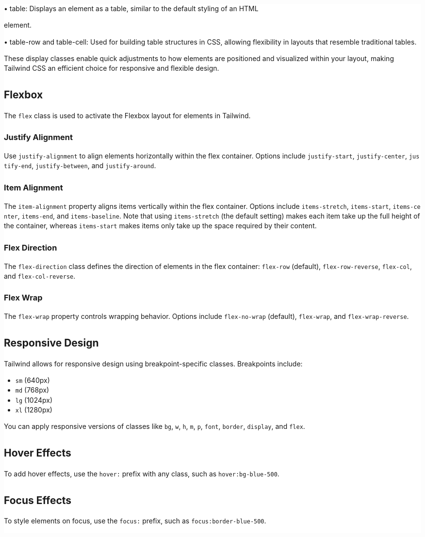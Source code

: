 •	table: Displays an element as a table, similar to the default styling of an HTML <table> element.

•	table-row and table-cell: Used for building table structures in CSS, allowing flexibility in layouts that resemble traditional tables.

These display classes enable quick adjustments to how elements are positioned and visualized within your layout, making Tailwind CSS an efficient choice for responsive and flexible design.

## **Flexbox**

The `flex` class is used to activate the Flexbox layout for elements in Tailwind.

### **Justify Alignment**

Use `justify-alignment` to align elements horizontally within the flex container. Options include `justify-start`, `justify-center`, `justify-end`, `justify-between`, and `justify-around`.

### **Item Alignment**

The `item-alignment` property aligns items vertically within the flex container. Options include `items-stretch`, `items-start`, `items-center`, `items-end`, and `items-baseline`. Note that using `items-stretch` (the default setting) makes each item take up the full height of the container, whereas `items-start` makes items only take up the space required by their content.

### **Flex Direction**

The `flex-direction` class defines the direction of elements in the flex container: `flex-row` (default), `flex-row-reverse`, `flex-col`, and `flex-col-reverse`.

### **Flex Wrap**

The `flex-wrap` property controls wrapping behavior. Options include `flex-no-wrap` (default), `flex-wrap`, and `flex-wrap-reverse`.

## **Responsive Design**

Tailwind allows for responsive design using breakpoint-specific classes. Breakpoints include:

- `sm` (640px)
- `md` (768px)
- `lg` (1024px)
- `xl` (1280px)

You can apply responsive versions of classes like `bg`, `w`, `h`, `m`, `p`, `font`, `border`, `display`, and `flex`.

## **Hover Effects**

To add hover effects, use the `hover:` prefix with any class, such as `hover:bg-blue-500`.

## **Focus Effects**

To style elements on focus, use the `focus:` prefix, such as `focus:border-blue-500`.
